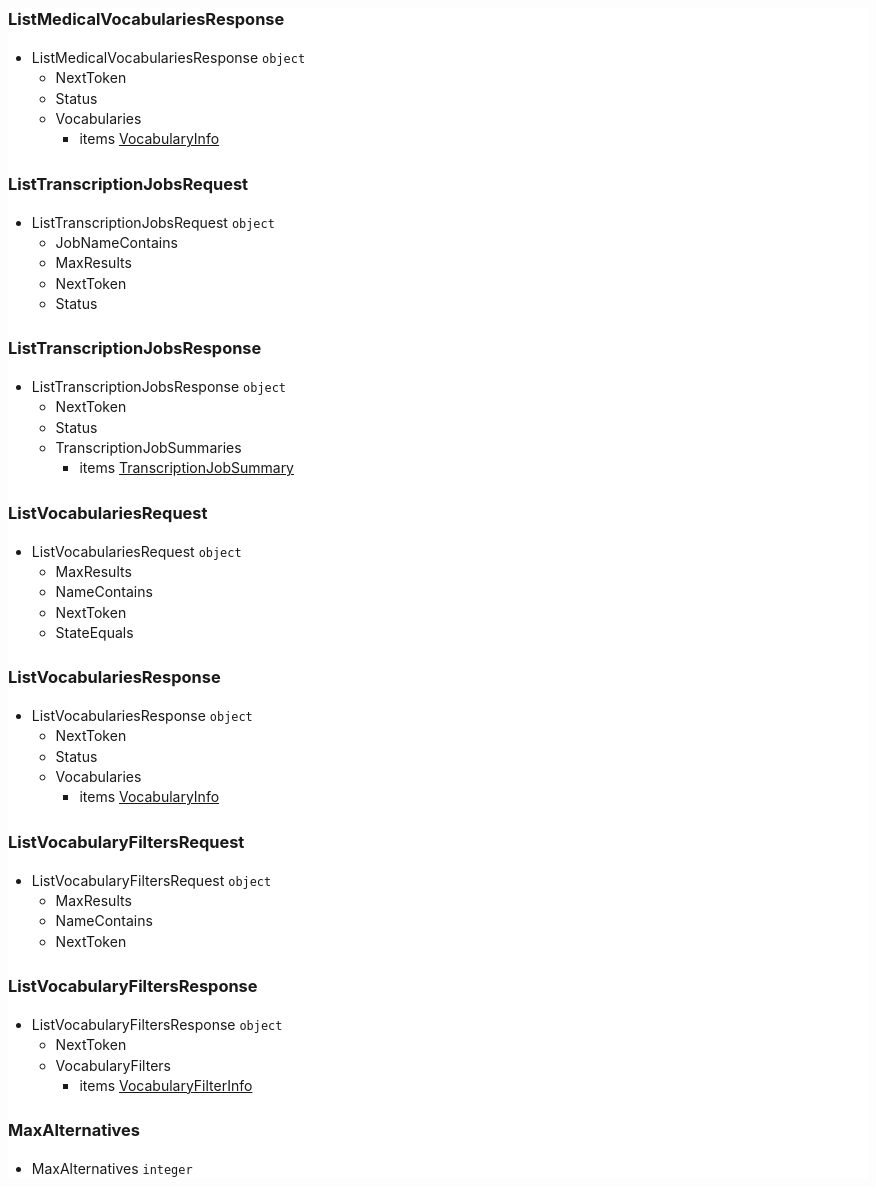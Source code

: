 ### ListMedicalVocabulariesResponse
* ListMedicalVocabulariesResponse `object`
  * NextToken
  * Status
  * Vocabularies
    * items [VocabularyInfo](#vocabularyinfo)

### ListTranscriptionJobsRequest
* ListTranscriptionJobsRequest `object`
  * JobNameContains
  * MaxResults
  * NextToken
  * Status

### ListTranscriptionJobsResponse
* ListTranscriptionJobsResponse `object`
  * NextToken
  * Status
  * TranscriptionJobSummaries
    * items [TranscriptionJobSummary](#transcriptionjobsummary)

### ListVocabulariesRequest
* ListVocabulariesRequest `object`
  * MaxResults
  * NameContains
  * NextToken
  * StateEquals

### ListVocabulariesResponse
* ListVocabulariesResponse `object`
  * NextToken
  * Status
  * Vocabularies
    * items [VocabularyInfo](#vocabularyinfo)

### ListVocabularyFiltersRequest
* ListVocabularyFiltersRequest `object`
  * MaxResults
  * NameContains
  * NextToken

### ListVocabularyFiltersResponse
* ListVocabularyFiltersResponse `object`
  * NextToken
  * VocabularyFilters
    * items [VocabularyFilterInfo](#vocabularyfilterinfo)

### MaxAlternatives
* MaxAlternatives `integer`
